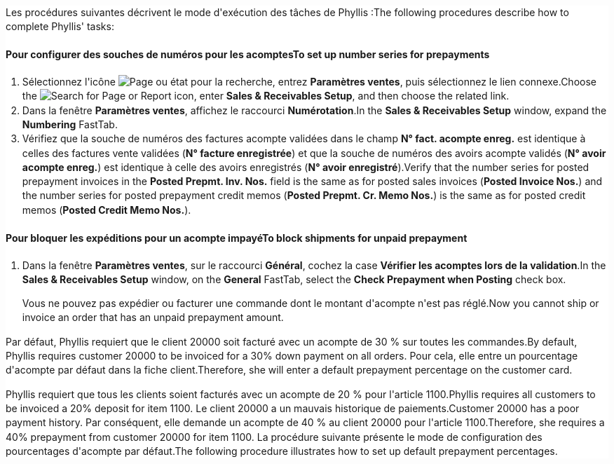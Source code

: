 <span data-ttu-id="15c9f-147">Les procédures suivantes décrivent le mode d'exécution des tâches de Phyllis :</span><span class="sxs-lookup"><span data-stu-id="15c9f-147">The following procedures describe how to complete Phyllis' tasks:</span></span>  

#### <a name="to-set-up-number-series-for-prepayments"></a><span data-ttu-id="15c9f-148">Pour configurer des souches de numéros pour les acomptes</span><span class="sxs-lookup"><span data-stu-id="15c9f-148">To set up number series for prepayments</span></span>  
1.  <span data-ttu-id="15c9f-149">Sélectionnez l'icône ![Page ou état pour la recherche](media/ui-search/search_small.png "Page ou état pour la recherche"), entrez **Paramètres ventes**, puis sélectionnez le lien connexe.</span><span class="sxs-lookup"><span data-stu-id="15c9f-149">Choose the ![Search for Page or Report](media/ui-search/search_small.png "Search for Page or Report icon") icon, enter **Sales & Receivables Setup**, and then choose the related link.</span></span>  
2.  <span data-ttu-id="15c9f-150">Dans la fenêtre **Paramètres ventes**, affichez le raccourci **Numérotation**.</span><span class="sxs-lookup"><span data-stu-id="15c9f-150">In the **Sales & Receivables Setup** window, expand the **Numbering** FastTab.</span></span>  
3.  <span data-ttu-id="15c9f-151">Vérifiez que la souche de numéros des factures acompte validées dans le champ **N° fact. acompte enreg.** est identique à celles des factures vente validées (**N° facture enregistrée**) et que la souche de numéros des avoirs acompte validés (**N° avoir acompte enreg.**) est identique à celle des avoirs enregistrés (**N° avoir enregistré**).</span><span class="sxs-lookup"><span data-stu-id="15c9f-151">Verify that the number series for posted prepayment invoices in the **Posted Prepmt. Inv. Nos.** field is the same as for posted sales invoices (**Posted Invoice Nos.**) and the number series for posted prepayment credit memos (**Posted Prepmt. Cr. Memo Nos.**) is the same as for posted credit memos (**Posted Credit Memo Nos.**).</span></span>  

#### <a name="to-block-shipments-for-unpaid-prepayment"></a><span data-ttu-id="15c9f-152">Pour bloquer les expéditions pour un acompte impayé</span><span class="sxs-lookup"><span data-stu-id="15c9f-152">To block shipments for unpaid prepayment</span></span>  
1.  <span data-ttu-id="15c9f-153">Dans la fenêtre **Paramètres ventes**, sur le raccourci **Général**, cochez la case **Vérifier les acomptes lors de la validation**.</span><span class="sxs-lookup"><span data-stu-id="15c9f-153">In the **Sales & Receivables Setup** window, on the **General** FastTab, select the **Check Prepayment when Posting** check box.</span></span>

    <span data-ttu-id="15c9f-154">Vous ne pouvez pas expédier ou facturer une commande dont le montant d'acompte n'est pas réglé.</span><span class="sxs-lookup"><span data-stu-id="15c9f-154">Now you cannot ship or invoice an order that has an unpaid prepayment amount.</span></span>  

<span data-ttu-id="15c9f-155">Par défaut, Phyllis requiert que le client 20000 soit facturé avec un acompte de 30 % sur toutes les commandes.</span><span class="sxs-lookup"><span data-stu-id="15c9f-155">By default, Phyllis requires customer 20000 to be invoiced for a 30% down payment on all orders.</span></span> <span data-ttu-id="15c9f-156">Pour cela, elle entre un pourcentage d'acompte par défaut dans la fiche client.</span><span class="sxs-lookup"><span data-stu-id="15c9f-156">Therefore, she will enter a default prepayment percentage on the customer card.</span></span>  

<span data-ttu-id="15c9f-157">Phyllis requiert que tous les clients soient facturés avec un acompte de 20 % pour l'article 1100.</span><span class="sxs-lookup"><span data-stu-id="15c9f-157">Phyllis requires all customers to be invoiced a 20% deposit for item 1100.</span></span> <span data-ttu-id="15c9f-158">Le client 20000 a un mauvais historique de paiements.</span><span class="sxs-lookup"><span data-stu-id="15c9f-158">Customer 20000 has a poor payment history.</span></span> <span data-ttu-id="15c9f-159">Par conséquent, elle demande un acompte de 40 % au client 20000 pour l'article 1100.</span><span class="sxs-lookup"><span data-stu-id="15c9f-159">Therefore, she requires a 40% prepayment from customer 20000 for item 1100.</span></span> <span data-ttu-id="15c9f-160">La procédure suivante présente le mode de configuration des pourcentages d'acompte par défaut.</span><span class="sxs-lookup"><span data-stu-id="15c9f-160">The following procedure illustrates how to set up default prepayment percentages.</span></span>  
